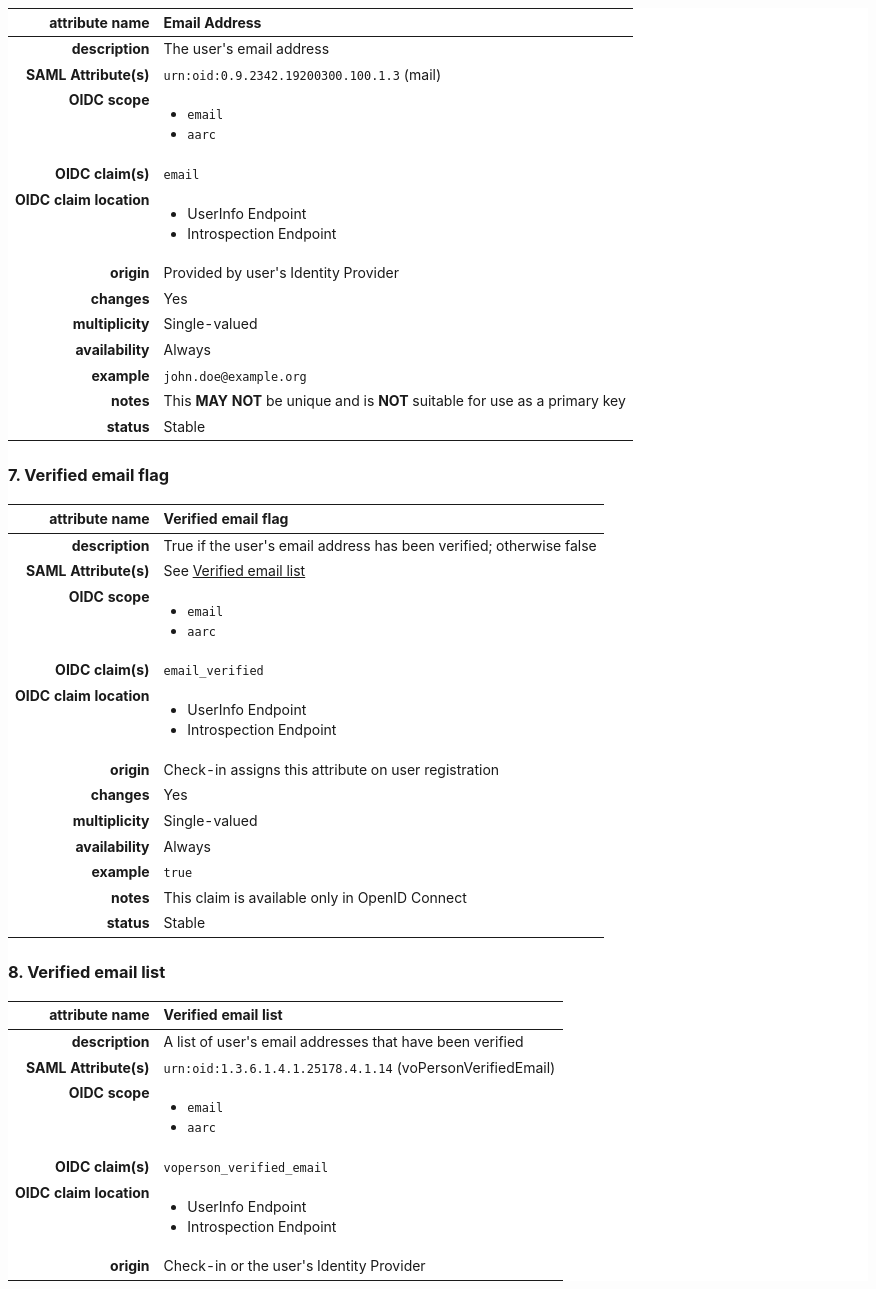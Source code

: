 |          attribute name | Email Address                                                               |
| ----------------------: | :-------------------------------------------------------------------------- |
|         **description** | The user's email address                                                    |
|   **SAML Attribute(s)** | `urn:oid:0.9.2342.19200300.100.1.3` (mail)                                  |
|          **OIDC scope** | <ul><li>`email`</li><li>`aarc`</li></ul>                                    |
|       **OIDC claim(s)** | `email`                                                                     |
| **OIDC claim location** | <ul><li>UserInfo Endpoint</li><li>Introspection Endpoint</li></ul>          |
|              **origin** | Provided by user's Identity Provider                                        |
|             **changes** | Yes                                                                         |
|        **multiplicity** | Single-valued                                                               |
|        **availability** | Always                                                                      |
|             **example** | `john.doe@example.org`                                                      |
|               **notes** | This **MAY NOT** be unique and is **NOT** suitable for use as a primary key |
|              **status** | Stable                                                                      |

### 7. Verified email flag

|          attribute name | Verified email flag                                                 |
| ----------------------: | :------------------------------------------------------------------ |
|         **description** | True if the user's email address has been verified; otherwise false |
|   **SAML Attribute(s)** | See [Verified email list](#8-verified-email-list)                   |
|          **OIDC scope** | <ul><li>`email`</li><li>`aarc`</li></ul>                            |
|       **OIDC claim(s)** | `email_verified`                                                    |
| **OIDC claim location** | <ul><li>UserInfo Endpoint</li><li>Introspection Endpoint</li></ul>  |
|              **origin** | Check-in assigns this attribute on user registration                |
|             **changes** | Yes                                                                 |
|        **multiplicity** | Single-valued                                                       |
|        **availability** | Always                                                              |
|             **example** | `true`                                                              |
|               **notes** | This claim is available only in OpenID Connect                      |
|              **status** | Stable                                                              |

### 8. Verified email list

|          attribute name | Verified email list                                                 |
| ----------------------: | :------------------------------------------------------------------ |
|         **description** | A list of user's email addresses that have been verified            |
|   **SAML Attribute(s)** | `urn:oid:1.3.6.1.4.1.25178.4.1.14` (voPersonVerifiedEmail)          |
|          **OIDC scope** | <ul><li>`email`</li><li>`aarc`</li></ul>                            |
|       **OIDC claim(s)** | `voperson_verified_email`                                           |
| **OIDC claim location** | <ul><li>UserInfo Endpoint</li><li>Introspection Endpoint</li></ul>  |
|              **origin** | Check-in or the user's Identity Provider                            |